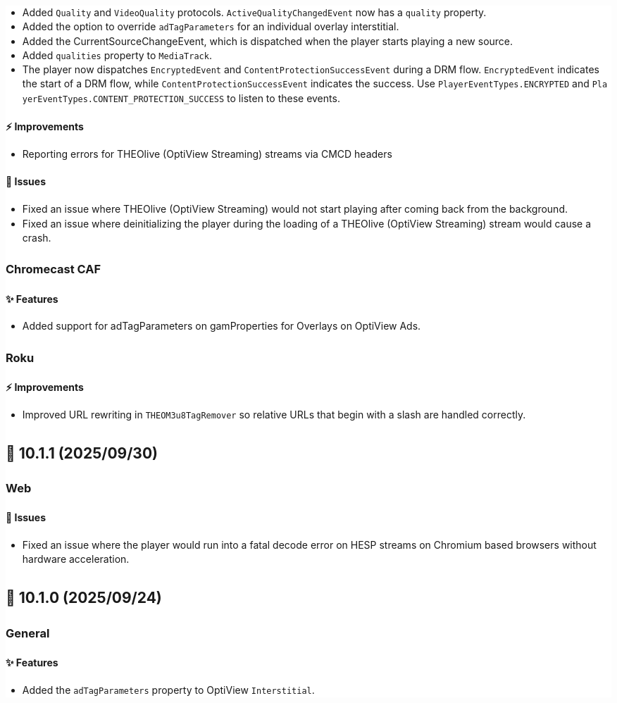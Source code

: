 - Added `Quality` and `VideoQuality` protocols. `ActiveQualityChangedEvent` now has a `quality` property.
- Added the option to override `adTagParameters` for an individual overlay interstitial.
- Added the CurrentSourceChangeEvent, which is dispatched when the player starts playing a new source.
- Added `qualities` property to `MediaTrack`.
- The player now dispatches `EncryptedEvent` and `ContentProtectionSuccessEvent` during a DRM flow. `EncryptedEvent` indicates the start of a DRM flow, while `ContentProtectionSuccessEvent` indicates the success. Use `PlayerEventTypes.ENCRYPTED` and `PlayerEventTypes.CONTENT_PROTECTION_SUCCESS` to listen to these events.

#### ⚡ Improvements

- Reporting errors for THEOlive (OptiView Streaming) streams via CMCD headers

#### 🐛 Issues

- Fixed an issue where THEOlive (OptiView Streaming) would not start playing after coming back from the background.
- Fixed an issue where deinitializing the player during the loading of a THEOlive (OptiView Streaming) stream would cause a crash.

### Chromecast CAF

#### ✨ Features

- Added support for adTagParameters on gamProperties for Overlays on OptiView Ads.

### Roku

#### ⚡ Improvements

- Improved URL rewriting in `THEOM3u8TagRemover` so relative URLs that begin with a slash are handled correctly.

## 🚀 10.1.1 (2025/09/30)

### Web

#### 🐛 Issues

- Fixed an issue where the player would run into a fatal decode error on HESP streams on Chromium based browsers without hardware acceleration.

## 🚀 10.1.0 (2025/09/24)

### General

#### ✨ Features

- Added the `adTagParameters` property to OptiView `Interstitial`.
